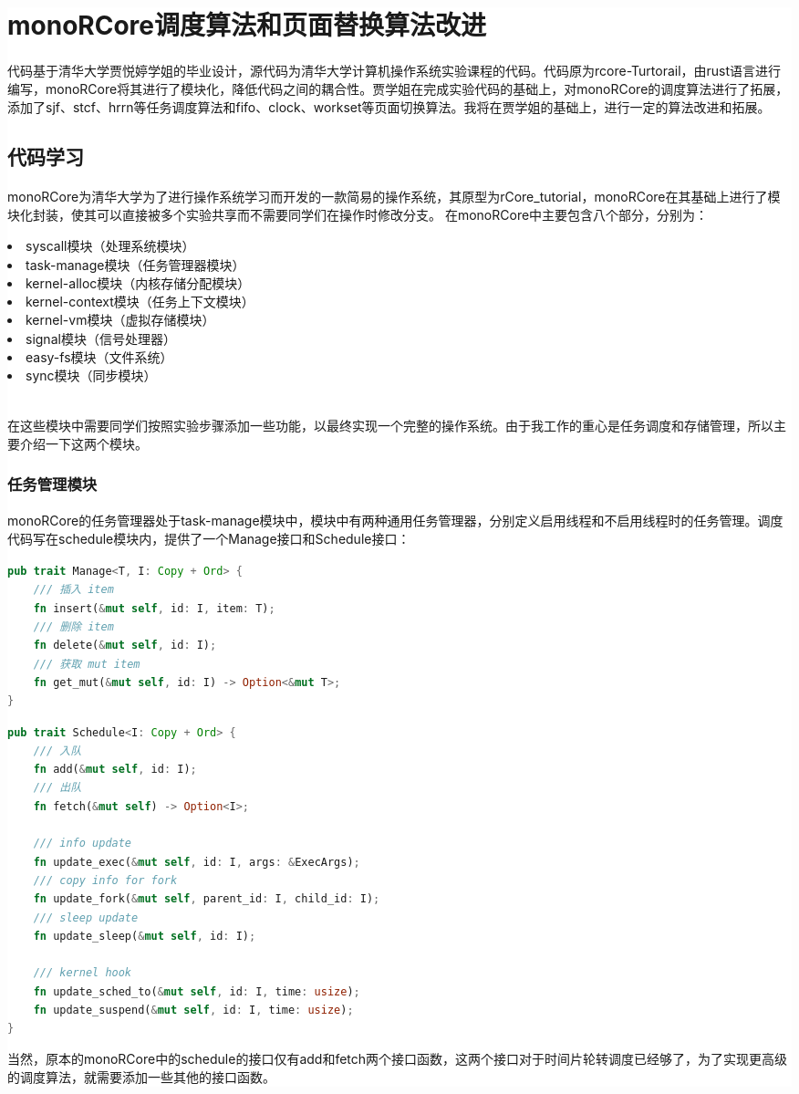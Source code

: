 

# monoRCore调度算法和页面替换算法改进

<p>代码基于清华大学贾悦婷学姐的毕业设计，源代码为清华大学计算机操作系统实验课程的代码。代码原为rcore-Turtorail，由rust语言进行编写，monoRCore将其进行了模块化，降低代码之间的耦合性。贾学姐在完成实验代码的基础上，对monoRCore的调度算法进行了拓展，添加了sjf、stcf、hrrn等任务调度算法和fifo、clock、workset等页面切换算法。我将在贾学姐的基础上，进行一定的算法改进和拓展。


## 代码学习
<p>monoRCore为清华大学为了进行操作系统学习而开发的一款简易的操作系统，其原型为rCore_tutorial，monoRCore在其基础上进行了模块化封装，使其可以直接被多个实验共享而不需要同学们在操作时修改分支。
在monoRCore中主要包含八个部分，分别为：

<li>  syscall模块（处理系统模块）
<li>  task-manage模块（任务管理器模块）
<li>  kernel-alloc模块（内核存储分配模块）
<li>  kernel-context模块（任务上下文模块）
<li>  kernel-vm模块（虚拟存储模块）
<li>  signal模块（信号处理器）
<li>  easy-fs模块（文件系统）
<li>  sync模块（同步模块）
<br>
<br>
<p>在这些模块中需要同学们按照实验步骤添加一些功能，以最终实现一个完整的操作系统。由于我工作的重心是任务调度和存储管理，所以主要介绍一下这两个模块。

### 任务管理模块
<p>monoRCore的任务管理器处于task-manage模块中，模块中有两种通用任务管理器，分别定义启用线程和不启用线程时的任务管理。调度代码写在schedule模块内，提供了一个Manage接口和Schedule接口：

```rust
pub trait Manage<T, I: Copy + Ord> {
    /// 插入 item
    fn insert(&mut self, id: I, item: T);
    /// 删除 item
    fn delete(&mut self, id: I);
    /// 获取 mut item
    fn get_mut(&mut self, id: I) -> Option<&mut T>;
}
```

```rust
pub trait Schedule<I: Copy + Ord> {
    /// 入队
    fn add(&mut self, id: I);
    /// 出队
    fn fetch(&mut self) -> Option<I>;
    
    /// info update
    fn update_exec(&mut self, id: I, args: &ExecArgs);
    /// copy info for fork
    fn update_fork(&mut self, parent_id: I, child_id: I);
    /// sleep update
    fn update_sleep(&mut self, id: I);

    /// kernel hook
    fn update_sched_to(&mut self, id: I, time: usize);
    fn update_suspend(&mut self, id: I, time: usize);
}
```
当然，原本的monoRCore中的schedule的接口仅有add和fetch两个接口函数，这两个接口对于时间片轮转调度已经够了，为了实现更高级的调度算法，就需要添加一些其他的接口函数。
